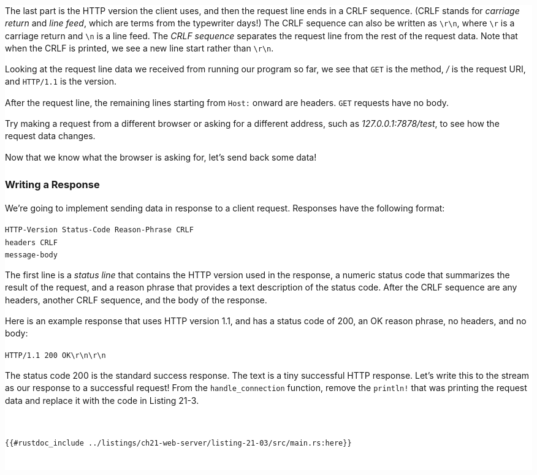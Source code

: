 The last part is the HTTP version the client uses, and then the request line
ends in a CRLF sequence. (CRLF stands for _carriage return_ and _line feed_,
which are terms from the typewriter days!) The CRLF sequence can also be
written as `\r\n`, where `\r` is a carriage return and `\n` is a line feed. The
_CRLF sequence_ separates the request line from the rest of the request data.
Note that when the CRLF is printed, we see a new line start rather than `\r\n`.

Looking at the request line data we received from running our program so far,
we see that `GET` is the method, _/_ is the request URI, and `HTTP/1.1` is the
version.

After the request line, the remaining lines starting from `Host:` onward are
headers. `GET` requests have no body.

Try making a request from a different browser or asking for a different
address, such as _127.0.0.1:7878/test_, to see how the request data changes.

Now that we know what the browser is asking for, let’s send back some data!

### Writing a Response

We’re going to implement sending data in response to a client request.
Responses have the following format:

```text
HTTP-Version Status-Code Reason-Phrase CRLF
headers CRLF
message-body
```

The first line is a _status line_ that contains the HTTP version used in the
response, a numeric status code that summarizes the result of the request, and
a reason phrase that provides a text description of the status code. After the
CRLF sequence are any headers, another CRLF sequence, and the body of the
response.

Here is an example response that uses HTTP version 1.1, and has a status code of
200, an OK reason phrase, no headers, and no body:

```text
HTTP/1.1 200 OK\r\n\r\n
```

The status code 200 is the standard success response. The text is a tiny
successful HTTP response. Let’s write this to the stream as our response to a
successful request! From the `handle_connection` function, remove the
`println!` that was printing the request data and replace it with the code in
Listing 21-3.

<Listing number="21-3" file-name="src/main.rs" caption="Writing a tiny successful HTTP response to the stream">

```rust,no_run
{{#rustdoc_include ../listings/ch21-web-server/listing-21-03/src/main.rs:here}}
```

</Listing>
